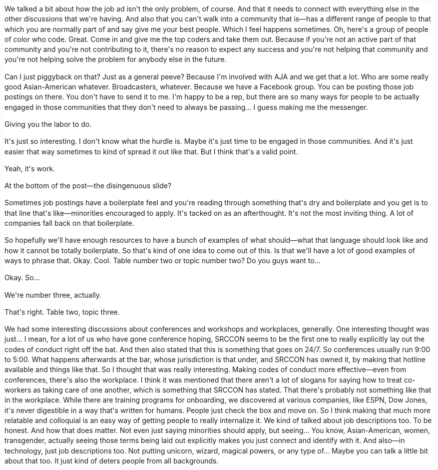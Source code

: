 
We talked a bit about how the job ad isn't the only problem, of course. And that it needs to connect with everything else in the other discussions that we're having. And also that you can't walk into a community that is—has a different range of people to that which you are normally part of and say give me your best people. Which I feel happens sometimes. Oh, here's a group of people of color who code. Great. Come in and give me the top coders and take them out. Because if you're not an active part of that community and you're not contributing to it, there's no reason to expect any success and you're not helping that community and you're not helping solve the problem for anybody else in the future.


Can I just piggyback on that? Just as a general peeve? Because I'm involved with AJA and we get that a lot. Who are some really good Asian-American whatever. Broadcasters, whatever. Because we have a Facebook group. You can be posting those job postings on there. You don't have to send it to me. I'm happy to be a rep, but there are so many ways for people to be actually engaged in those communities that they don't need to always be passing... I guess making me the messenger.


Giving you the labor to do.


It's just so interesting. I don't know what the hurdle is. Maybe it's just time to be engaged in those communities. And it's just easier that way sometimes to kind of spread it out like that. But I think that's a valid point.


Yeah, it's work.


At the bottom of the post—the disingenuous slide?


Sometimes job postings have a boilerplate feel and you're reading through something that's dry and boilerplate and you get is to that line that's like—minorities encouraged to apply. It's tacked on as an afterthought. It's not the most inviting thing. A lot of companies fall back on that boilerplate.


So hopefully we'll have enough resources to have a bunch of examples of what should—what that language should look like and how it cannot be totally boilerplate. So that's kind of one idea to come out of this. Is that we'll have a lot of good examples of ways to phrase that. Okay. Cool. Table number two or topic number two? Do you guys want to...


Okay. So...


We're number three, actually.


That's right. Table two, topic three.


We had some interesting discussions about conferences and workshops and workplaces, generally. One interesting thought was just... I mean, for a lot of us who have gone conference hoping, SRCCON seems to be the first one to really explicitly lay out the codes of conduct right off the bat. And then also stated that this is something that goes on 24/7. So conferences usually run 9:00 to 5:00. What happens afterwards at the bar, whose jurisdiction is that under, and SRCCON has owned it, by making that hotline available and things like that. So I thought that was really interesting. Making codes of conduct more effective—even from conferences, there's also the workplace. I think it was mentioned that there aren't a lot of slogans for saying how to treat co-workers as taking care of one another, which is something that SRCCON has stated. That there's probably not something like that in the workplace. While there are training programs for onboarding, we discovered at various companies, like ESPN, Dow Jones, it's never digestible in a way that's written for humans. People just check the box and move on. So I think making that much more relatable and colloquial is an easy way of getting people to really internalize it. We kind of talked about job descriptions too. To be honest. And how that does matter. Not even just saying minorities should apply, but seeing... You know, Asian-American, women, transgender, actually seeing those terms being laid out explicitly makes you just connect and identify with it. And also—in technology, just job descriptions too. Not putting unicorn, wizard, magical powers, or any type of... Maybe you can talk a little bit about that too. It just kind of deters people from all backgrounds.

